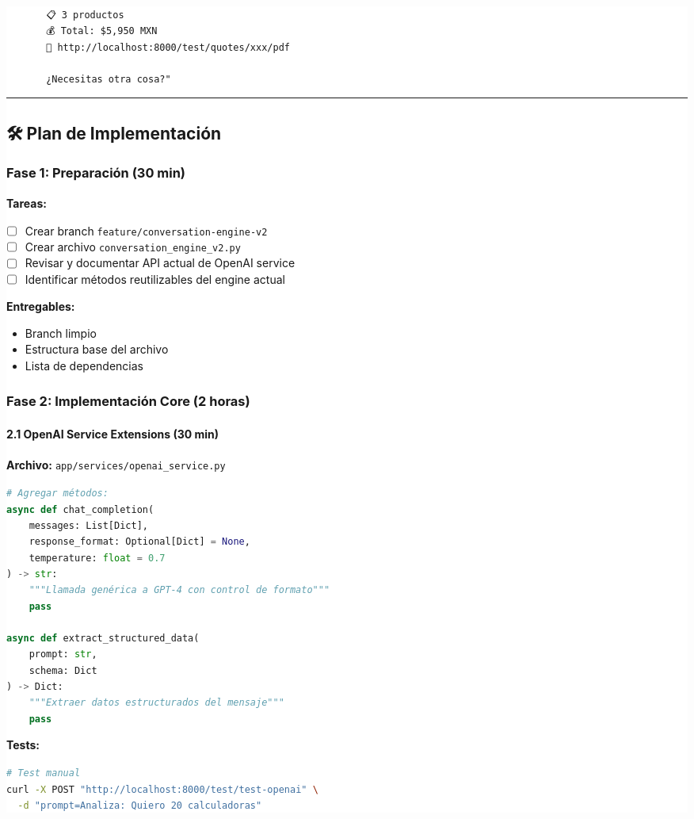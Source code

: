 ```
       📋 3 productos
       💰 Total: $5,950 MXN
       📄 http://localhost:8000/test/quotes/xxx/pdf
       
       ¿Necesitas otra cosa?"
```

---

## 🛠️ Plan de Implementación

### Fase 1: Preparación (30 min)

**Tareas:**
- [ ] Crear branch `feature/conversation-engine-v2`
- [ ] Crear archivo `conversation_engine_v2.py`
- [ ] Revisar y documentar API actual de OpenAI service
- [ ] Identificar métodos reutilizables del engine actual

**Entregables:**
- Branch limpio
- Estructura base del archivo
- Lista de dependencias

### Fase 2: Implementación Core (2 horas)

#### 2.1 OpenAI Service Extensions (30 min)
**Archivo:** `app/services/openai_service.py`

```python
# Agregar métodos:
async def chat_completion(
    messages: List[Dict],
    response_format: Optional[Dict] = None,
    temperature: float = 0.7
) -> str:
    """Llamada genérica a GPT-4 con control de formato"""
    pass

async def extract_structured_data(
    prompt: str,
    schema: Dict
) -> Dict:
    """Extraer datos estructurados del mensaje"""
    pass
```

**Tests:**
```bash
# Test manual
curl -X POST "http://localhost:8000/test/test-openai" \
  -d "prompt=Analiza: Quiero 20 calculadoras"
```
